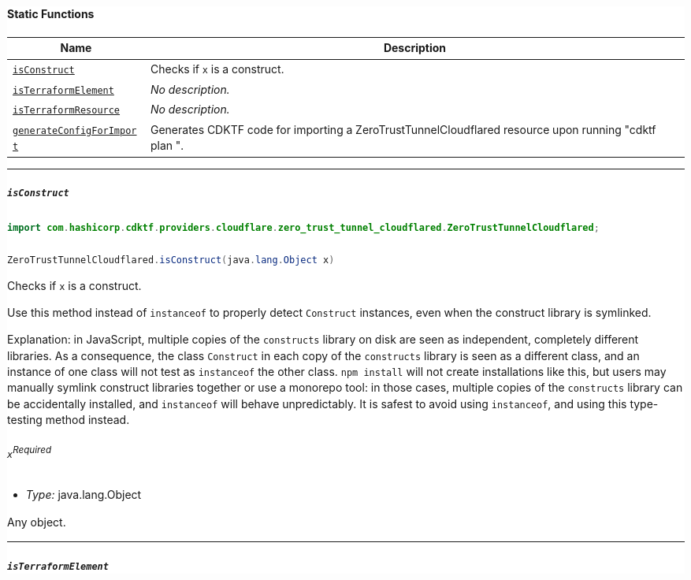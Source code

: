 #### Static Functions <a name="Static Functions" id="Static Functions"></a>

| **Name** | **Description** |
| --- | --- |
| <code><a href="#@cdktf/provider-cloudflare.zeroTrustTunnelCloudflared.ZeroTrustTunnelCloudflared.isConstruct">isConstruct</a></code> | Checks if `x` is a construct. |
| <code><a href="#@cdktf/provider-cloudflare.zeroTrustTunnelCloudflared.ZeroTrustTunnelCloudflared.isTerraformElement">isTerraformElement</a></code> | *No description.* |
| <code><a href="#@cdktf/provider-cloudflare.zeroTrustTunnelCloudflared.ZeroTrustTunnelCloudflared.isTerraformResource">isTerraformResource</a></code> | *No description.* |
| <code><a href="#@cdktf/provider-cloudflare.zeroTrustTunnelCloudflared.ZeroTrustTunnelCloudflared.generateConfigForImport">generateConfigForImport</a></code> | Generates CDKTF code for importing a ZeroTrustTunnelCloudflared resource upon running "cdktf plan <stack-name>". |

---

##### `isConstruct` <a name="isConstruct" id="@cdktf/provider-cloudflare.zeroTrustTunnelCloudflared.ZeroTrustTunnelCloudflared.isConstruct"></a>

```java
import com.hashicorp.cdktf.providers.cloudflare.zero_trust_tunnel_cloudflared.ZeroTrustTunnelCloudflared;

ZeroTrustTunnelCloudflared.isConstruct(java.lang.Object x)
```

Checks if `x` is a construct.

Use this method instead of `instanceof` to properly detect `Construct`
instances, even when the construct library is symlinked.

Explanation: in JavaScript, multiple copies of the `constructs` library on
disk are seen as independent, completely different libraries. As a
consequence, the class `Construct` in each copy of the `constructs` library
is seen as a different class, and an instance of one class will not test as
`instanceof` the other class. `npm install` will not create installations
like this, but users may manually symlink construct libraries together or
use a monorepo tool: in those cases, multiple copies of the `constructs`
library can be accidentally installed, and `instanceof` will behave
unpredictably. It is safest to avoid using `instanceof`, and using
this type-testing method instead.

###### `x`<sup>Required</sup> <a name="x" id="@cdktf/provider-cloudflare.zeroTrustTunnelCloudflared.ZeroTrustTunnelCloudflared.isConstruct.parameter.x"></a>

- *Type:* java.lang.Object

Any object.

---

##### `isTerraformElement` <a name="isTerraformElement" id="@cdktf/provider-cloudflare.zeroTrustTunnelCloudflared.ZeroTrustTunnelCloudflared.isTerraformElement"></a>
